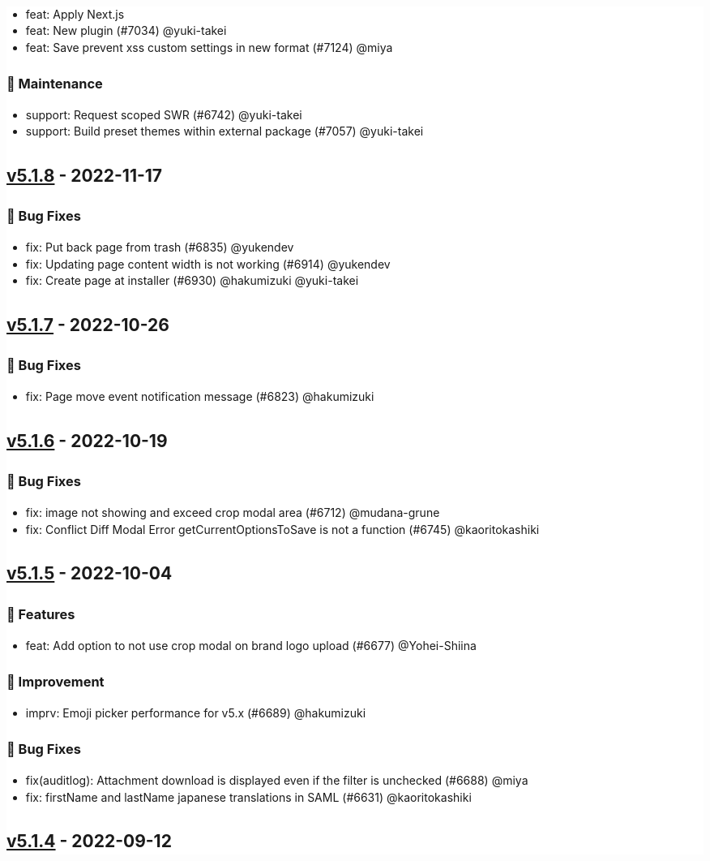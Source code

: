 - feat: Apply Next.js
- feat: New plugin (#7034) @yuki-takei
- feat: Save prevent xss custom settings in new format (#7124) @miya

### 🧰 Maintenance

- support: Request scoped SWR (#6742) @yuki-takei
- support: Build preset themes within external package (#7057) @yuki-takei

## [v5.1.8](https://github.com/growilabs/growi/compare/v5.1.7...v5.1.8) - 2022-11-17

### 🐛 Bug Fixes

- fix: Put back page from trash (#6835) @yukendev
- fix: Updating page content width is not working (#6914) @yukendev
- fix: Create page at installer (#6930) @hakumizuki @yuki-takei

## [v5.1.7](https://github.com/growilabs/growi/compare/v5.1.6...v5.1.7) - 2022-10-26

### 🐛 Bug Fixes

- fix: Page move event notification message (#6823) @hakumizuki

## [v5.1.6](https://github.com/growilabs/growi/compare/v5.1.5...v5.1.6) - 2022-10-19

### 🐛 Bug Fixes

- fix: image not showing and exceed crop modal area (#6712) @mudana-grune
- fix: Conflict Diff Modal Error getCurrentOptionsToSave is not a function (#6745) @kaoritokashiki

## [v5.1.5](https://github.com/growilabs/growi/compare/v5.1.4...v5.1.5) - 2022-10-04

### 💎 Features

- feat: Add option to not use crop modal on brand logo upload (#6677) @Yohei-Shiina

### 🚀 Improvement

- imprv: Emoji picker performance for v5.x (#6689) @hakumizuki

### 🐛 Bug Fixes

- fix(auditlog): Attachment download is displayed even if the filter is unchecked (#6688) @miya
- fix: firstName and lastName japanese translations in SAML  (#6631) @kaoritokashiki

## [v5.1.4](https://github.com/growilabs/growi/compare/v5.1.3...v5.1.4) - 2022-09-12
